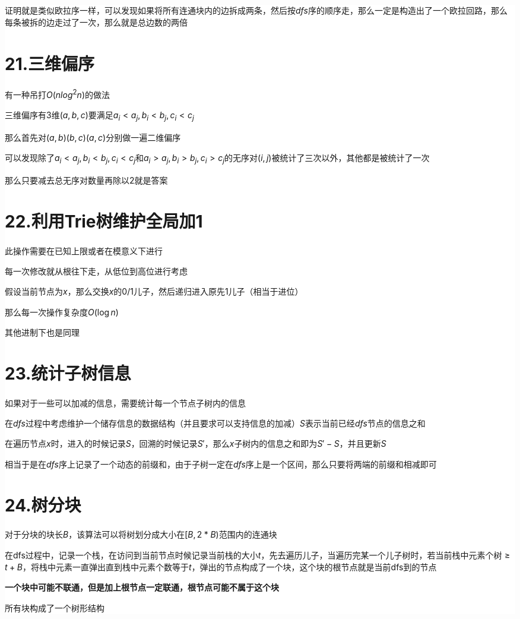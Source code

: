 
证明就是类似欧拉序一样，可以发现如果将所有连通块内的边拆成两条，然后按$dfs$序的顺序走，那么一定是构造出了一个欧拉回路，那么每条被拆的边走过了一次，那么就是总边数的两倍

# 21.三维偏序

有一种吊打$O(nlog^2n)$的做法

三维偏序有$3$维$(a,b,c)$要满足$a_i<a_j,b_i<b_j,c_i<c_j$

那么首先对$(a,b)(b,c)(a,c)$分别做一遍二维偏序

可以发现除了$a_i<a_j,b_i<b_j,c_i<c_j$和$a_i>a_j,b_i>b_j,c_i>c_j$的无序对$(i,j)$被统计了三次以外，其他都是被统计了一次

那么只要减去总无序对数量再除以$2$就是答案

# 22.利用Trie树维护全局加1

此操作需要在已知上限或者在模意义下进行

每一次修改就从根往下走，从低位到高位进行考虑

假设当前节点为$x$，那么交换$x$的$0/1$儿子，然后递归进入原先$1$儿子（相当于进位）

那么每一次操作复杂度$O(\log n)$

其他进制下也是同理

# 23.统计子树信息

如果对于一些可以加减的信息，需要统计每一个节点子树内的信息

在$dfs$过程中考虑维护一个储存信息的数据结构（并且要求可以支持信息的加减）$S$表示当前已经$dfs$节点的信息之和

在遍历节点$x$时，进入的时候记录$S$，回溯的时候记录$S'$，那么$x$子树内的信息之和即为$S'-S$，并且更新$S$

相当于是在$dfs$序上记录了一个动态的前缀和，由于子树一定在$dfs$序上是一个区间，那么只要将两端的前缀和相减即可

# 24.树分块

对于分块的块长$B$，该算法可以将树划分成大小在$[B,2*B)$范围内的连通块

在dfs过程中，记录一个栈，在访问到当前节点时候记录当前栈的大小$t$，先去遍历儿子，当遍历完某一个儿子树时，若当前栈中元素个树$\geq t+B$，将栈中元素一直弹出直到栈中元素个数等于$t$，弹出的节点构成了一个块，这个块的根节点就是当前dfs到的节点

**一个块中可能不联通，但是加上根节点一定联通，根节点可能不属于这个块**

所有块构成了一个树形结构 